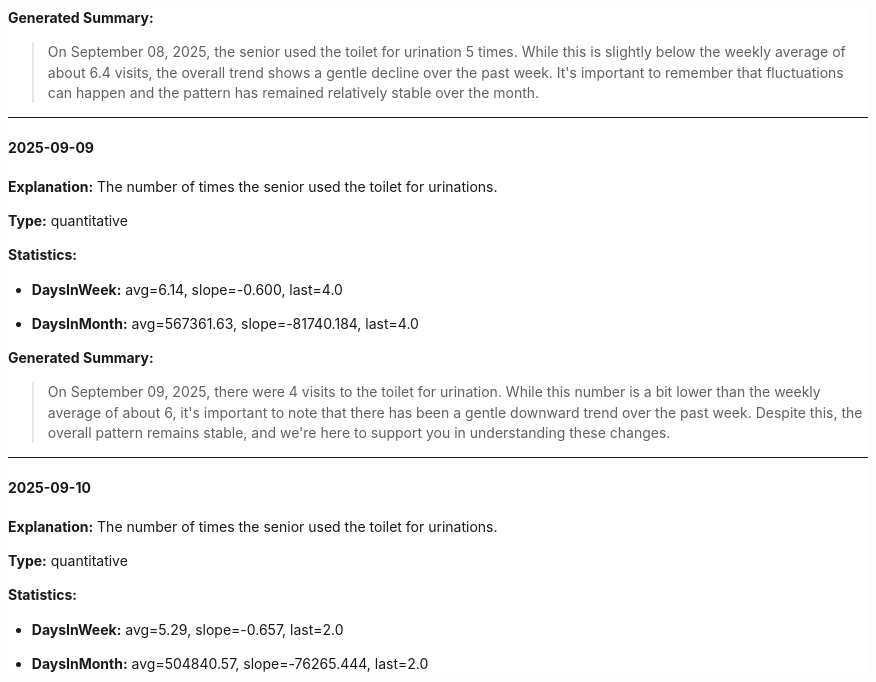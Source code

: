 
**Generated Summary:**  

> On September 08, 2025, the senior used the toilet for urination 5 times. While this is slightly below the weekly average of about 6.4 visits, the overall trend shows a gentle decline over the past week. It's important to remember that fluctuations can happen and the pattern has remained relatively stable over the month.


---

#### 2025-09-09

**Explanation:** The number of times the senior used the toilet for urinations.

**Type:** quantitative


**Statistics:**

- **DaysInWeek:** 
avg=6.14, 
slope=-0.600, 
last=4.0

- **DaysInMonth:** 
avg=567361.63, 
slope=-81740.184, 
last=4.0


**Generated Summary:**  

> On September 09, 2025, there were 4 visits to the toilet for urination. While this number is a bit lower than the weekly average of about 6, it's important to note that there has been a gentle downward trend over the past week. Despite this, the overall pattern remains stable, and we're here to support you in understanding these changes.


---

#### 2025-09-10

**Explanation:** The number of times the senior used the toilet for urinations.

**Type:** quantitative


**Statistics:**

- **DaysInWeek:** 
avg=5.29, 
slope=-0.657, 
last=2.0

- **DaysInMonth:** 
avg=504840.57, 
slope=-76265.444, 
last=2.0

